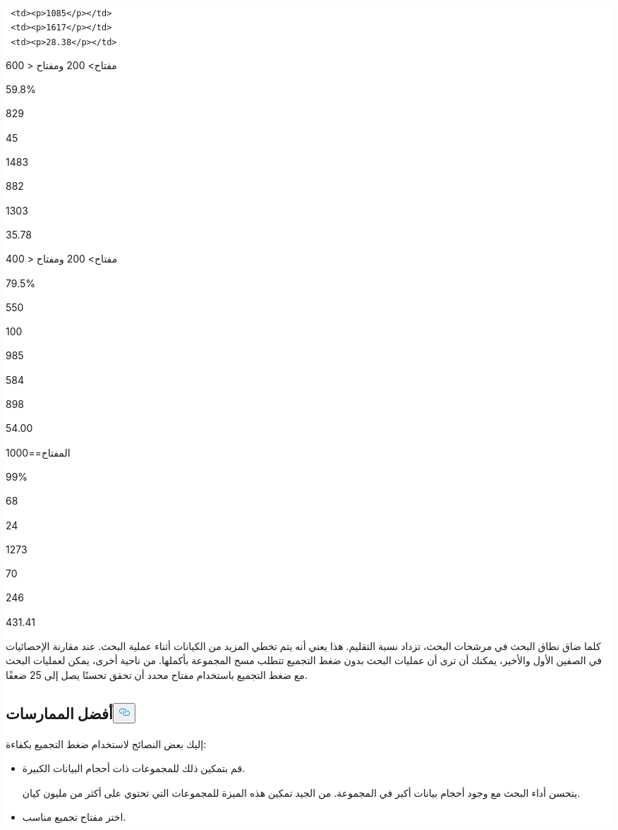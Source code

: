      <td><p>1085</p></td>
     <td><p>1617</p></td>
     <td><p>28.38</p></td>
   </tr>
   <tr>
     <td><p>مفتاح&gt; 200 ومفتاح &lt; 600</p></td>
     <td><p>59.8%</p></td>
     <td><p>829</p></td>
     <td><p>45</p></td>
     <td><p>1483</p></td>
     <td><p>882</p></td>
     <td><p>1303</p></td>
     <td><p>35.78</p></td>
   </tr>
   <tr>
     <td><p>مفتاح&gt; 200 ومفتاح &lt; 400</p></td>
     <td><p>79.5%</p></td>
     <td><p>550</p></td>
     <td><p>100</p></td>
     <td><p>985</p></td>
     <td><p>584</p></td>
     <td><p>898</p></td>
     <td><p>54.00</p></td>
   </tr>
   <tr>
     <td><p>المفتاح==1000</p></td>
     <td><p>99%</p></td>
     <td><p>68</p></td>
     <td><p>24</p></td>
     <td><p>1273</p></td>
     <td><p>70</p></td>
     <td><p>246</p></td>
     <td><p>431.41</p></td>
   </tr>
</table>
<p>كلما ضاق نطاق البحث في مرشحات البحث، تزداد نسبة التقليم. هذا يعني أنه يتم تخطي المزيد من الكيانات أثناء عملية البحث. عند مقارنة الإحصائيات في الصفين الأول والأخير، يمكنك أن ترى أن عمليات البحث بدون ضغط التجميع تتطلب مسح المجموعة بأكملها. من ناحية أخرى، يمكن لعمليات البحث مع ضغط التجميع باستخدام مفتاح محدد أن تحقق تحسنًا يصل إلى 25 ضعفًا.</p>
<h2 id="Best-Practices" class="common-anchor-header">أفضل الممارسات<button data-href="#Best-Practices" class="anchor-icon" translate="no">
      <svg translate="no"
        aria-hidden="true"
        focusable="false"
        height="20"
        version="1.1"
        viewBox="0 0 16 16"
        width="16"
      >
        <path
          fill="#0092E4"
          fill-rule="evenodd"
          d="M4 9h1v1H4c-1.5 0-3-1.69-3-3.5S2.55 3 4 3h4c1.45 0 3 1.69 3 3.5 0 1.41-.91 2.72-2 3.25V8.59c.58-.45 1-1.27 1-2.09C10 5.22 8.98 4 8 4H4c-.98 0-2 1.22-2 2.5S3 9 4 9zm9-3h-1v1h1c1 0 2 1.22 2 2.5S13.98 12 13 12H9c-.98 0-2-1.22-2-2.5 0-.83.42-1.64 1-2.09V6.25c-1.09.53-2 1.84-2 3.25C6 11.31 7.55 13 9 13h4c1.45 0 3-1.69 3-3.5S14.5 6 13 6z"
        ></path>
      </svg>
    </button></h2><p>إليك بعض النصائح لاستخدام ضغط التجميع بكفاءة:</p>
<ul>
<li><p>قم بتمكين ذلك للمجموعات ذات أحجام البيانات الكبيرة.</p>
<p>يتحسن أداء البحث مع وجود أحجام بيانات أكبر في المجموعة. من الجيد تمكين هذه الميزة للمجموعات التي تحتوي على أكثر من مليون كيان.</p></li>
<li><p>اختر مفتاح تجميع مناسب.</p>